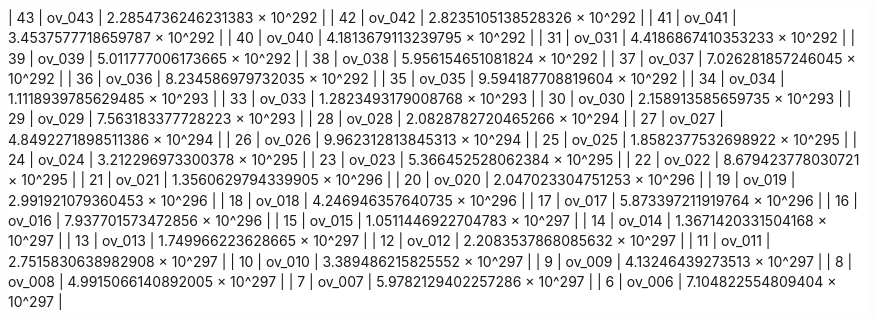 | 43 | ov_043 | 2.2854736246231383 × 10^292 |
| 42 | ov_042 | 2.8235105138528326 × 10^292 |
| 41 | ov_041 | 3.4537577718659787 × 10^292 |
| 40 | ov_040 | 4.1813679113239795 × 10^292 |
| 31 | ov_031 | 4.4186867410353233 × 10^292 |
| 39 | ov_039 | 5.011777006173665 × 10^292 |
| 38 | ov_038 | 5.956154651081824 × 10^292 |
| 37 | ov_037 | 7.026281857246045 × 10^292 |
| 36 | ov_036 | 8.234586979732035 × 10^292 |
| 35 | ov_035 | 9.594187708819604 × 10^292 |
| 34 | ov_034 | 1.1118939785629485 × 10^293 |
| 33 | ov_033 | 1.2823493179008768 × 10^293 |
| 30 | ov_030 | 2.158913585659735 × 10^293 |
| 29 | ov_029 | 7.563183377728223 × 10^293 |
| 28 | ov_028 | 2.0828782720465266 × 10^294 |
| 27 | ov_027 | 4.8492271898511386 × 10^294 |
| 26 | ov_026 | 9.962312813845313 × 10^294 |
| 25 | ov_025 | 1.8582377532698922 × 10^295 |
| 24 | ov_024 | 3.212296973300378 × 10^295 |
| 23 | ov_023 | 5.366452528062384 × 10^295 |
| 22 | ov_022 | 8.679423778030721 × 10^295 |
| 21 | ov_021 | 1.3560629794339905 × 10^296 |
| 20 | ov_020 | 2.047023304751253 × 10^296 |
| 19 | ov_019 | 2.991921079360453 × 10^296 |
| 18 | ov_018 | 4.246946357640735 × 10^296 |
| 17 | ov_017 | 5.873397211919764 × 10^296 |
| 16 | ov_016 | 7.937701573472856 × 10^296 |
| 15 | ov_015 | 1.0511446922704783 × 10^297 |
| 14 | ov_014 | 1.3671420331504168 × 10^297 |
| 13 | ov_013 | 1.749966223628665 × 10^297 |
| 12 | ov_012 | 2.2083537868085632 × 10^297 |
| 11 | ov_011 | 2.7515830638982908 × 10^297 |
| 10 | ov_010 | 3.389486215825552 × 10^297 |
| 9 | ov_009 | 4.13246439273513 × 10^297 |
| 8 | ov_008 | 4.9915066140892005 × 10^297 |
| 7 | ov_007 | 5.9782129402257286 × 10^297 |
| 6 | ov_006 | 7.104822554809404 × 10^297 |